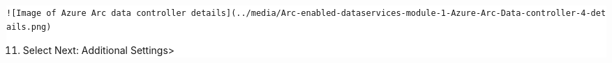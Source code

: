     ![Image of Azure Arc data controller details](../media/Arc-enabled-dataservices-module-1-Azure-Arc-Data-controller-4-details.png)
    
11. Select Next: Additional Settings>  
    